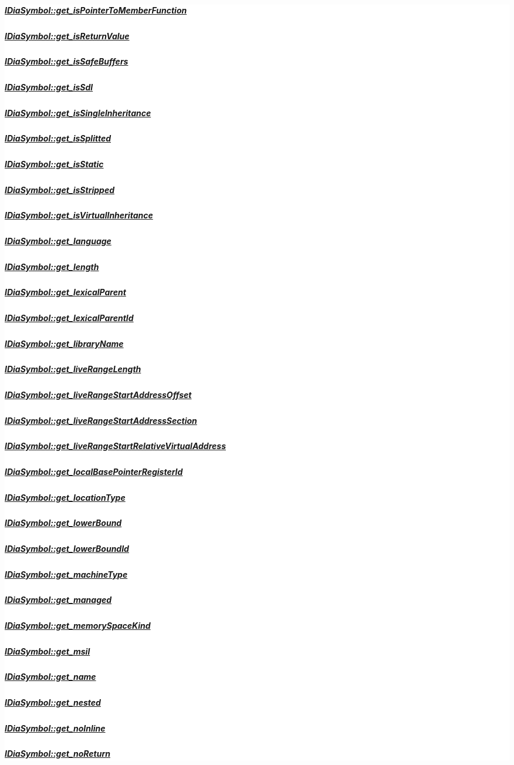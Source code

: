 ##### [IDiaSymbol::get_isPointerToMemberFunction](idiasymbol-get-ispointertomemberfunction.md)
##### [IDiaSymbol::get_isReturnValue](idiasymbol-get-isreturnvalue.md)
##### [IDiaSymbol::get_isSafeBuffers](idiasymbol-get-issafebuffers.md)
##### [IDiaSymbol::get_isSdl](idiasymbol-get-issdl.md)
##### [IDiaSymbol::get_isSingleInheritance](idiasymbol-get-issingleinheritance.md)
##### [IDiaSymbol::get_isSplitted](idiasymbol-get-issplitted.md)
##### [IDiaSymbol::get_isStatic](idiasymbol-get-isstatic.md)
##### [IDiaSymbol::get_isStripped](idiasymbol-get-isstripped.md)
##### [IDiaSymbol::get_isVirtualInheritance](idiasymbol-get-isvirtualinheritance.md)
##### [IDiaSymbol::get_language](idiasymbol-get-language.md)
##### [IDiaSymbol::get_length](idiasymbol-get-length.md)
##### [IDiaSymbol::get_lexicalParent](idiasymbol-get-lexicalparent.md)
##### [IDiaSymbol::get_lexicalParentId](idiasymbol-get-lexicalparentid.md)
##### [IDiaSymbol::get_libraryName](idiasymbol-get-libraryname.md)
##### [IDiaSymbol::get_liveRangeLength](idiasymbol-get-liverangelength.md)
##### [IDiaSymbol::get_liveRangeStartAddressOffset](idiasymbol-get-liverangestartaddressoffset.md)
##### [IDiaSymbol::get_liveRangeStartAddressSection](idiasymbol-get-liverangestartaddresssection.md)
##### [IDiaSymbol::get_liveRangeStartRelativeVirtualAddress](idiasymbol-get-liverangestartrelativevirtualaddress.md)
##### [IDiaSymbol::get_localBasePointerRegisterId](idiasymbol-get-localbasepointerregisterid.md)
##### [IDiaSymbol::get_locationType](idiasymbol-get-locationtype.md)
##### [IDiaSymbol::get_lowerBound](idiasymbol-get-lowerbound.md)
##### [IDiaSymbol::get_lowerBoundId](idiasymbol-get-lowerboundid.md)
##### [IDiaSymbol::get_machineType](idiasymbol-get-machinetype.md)
##### [IDiaSymbol::get_managed](idiasymbol-get-managed.md)
##### [IDiaSymbol::get_memorySpaceKind](idiasymbol-get-memoryspacekind.md)
##### [IDiaSymbol::get_msil](idiasymbol-get-msil.md)
##### [IDiaSymbol::get_name](idiasymbol-get-name.md)
##### [IDiaSymbol::get_nested](idiasymbol-get-nested.md)
##### [IDiaSymbol::get_noInline](idiasymbol-get-noinline.md)
##### [IDiaSymbol::get_noReturn](idiasymbol-get-noreturn.md)